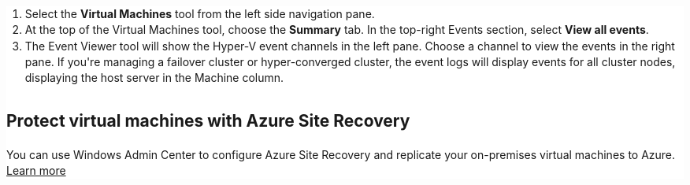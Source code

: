 1. Select the **Virtual Machines** tool from the left side navigation pane.
2. At the top of the Virtual Machines tool, choose the **Summary** tab. In the top-right Events section, select **View all events**.
3. The Event Viewer tool will show the Hyper-V event channels in the left pane. Choose a channel to view the events in the right pane. If you're managing a failover cluster or hyper-converged cluster, the event logs will display events for all cluster nodes, displaying the host server in the Machine column.

## Protect virtual machines with Azure Site Recovery

You can use Windows Admin Center to configure Azure Site Recovery and replicate your on-premises virtual machines to Azure. [Learn more](../azure/azure-site-recovery.md)
